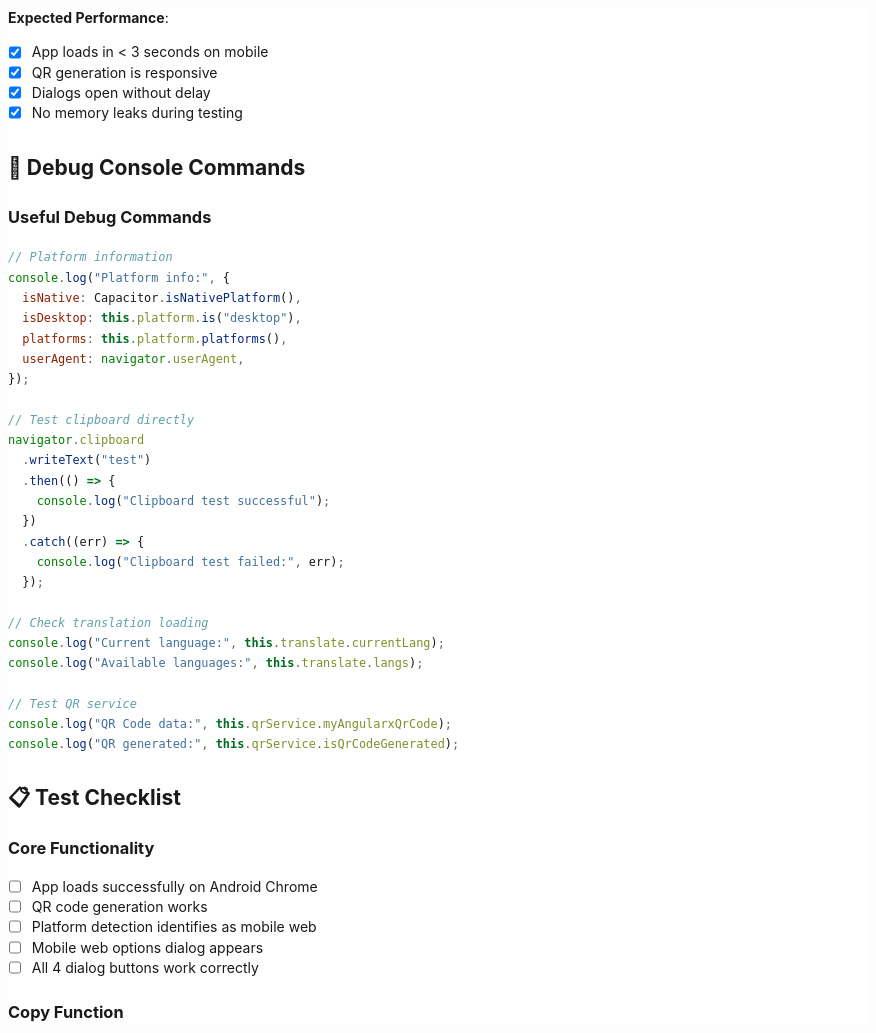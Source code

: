 **Expected Performance**:

- [x] App loads in < 3 seconds on mobile
- [x] QR generation is responsive
- [x] Dialogs open without delay
- [x] No memory leaks during testing

## 🔧 Debug Console Commands

### Useful Debug Commands

```javascript
// Platform information
console.log("Platform info:", {
  isNative: Capacitor.isNativePlatform(),
  isDesktop: this.platform.is("desktop"),
  platforms: this.platform.platforms(),
  userAgent: navigator.userAgent,
});

// Test clipboard directly
navigator.clipboard
  .writeText("test")
  .then(() => {
    console.log("Clipboard test successful");
  })
  .catch((err) => {
    console.log("Clipboard test failed:", err);
  });

// Check translation loading
console.log("Current language:", this.translate.currentLang);
console.log("Available languages:", this.translate.langs);

// Test QR service
console.log("QR Code data:", this.qrService.myAngularxQrCode);
console.log("QR generated:", this.qrService.isQrCodeGenerated);
```

## 📋 Test Checklist

### Core Functionality

- [ ] App loads successfully on Android Chrome
- [ ] QR code generation works
- [ ] Platform detection identifies as mobile web
- [ ] Mobile web options dialog appears
- [ ] All 4 dialog buttons work correctly

### Copy Function
